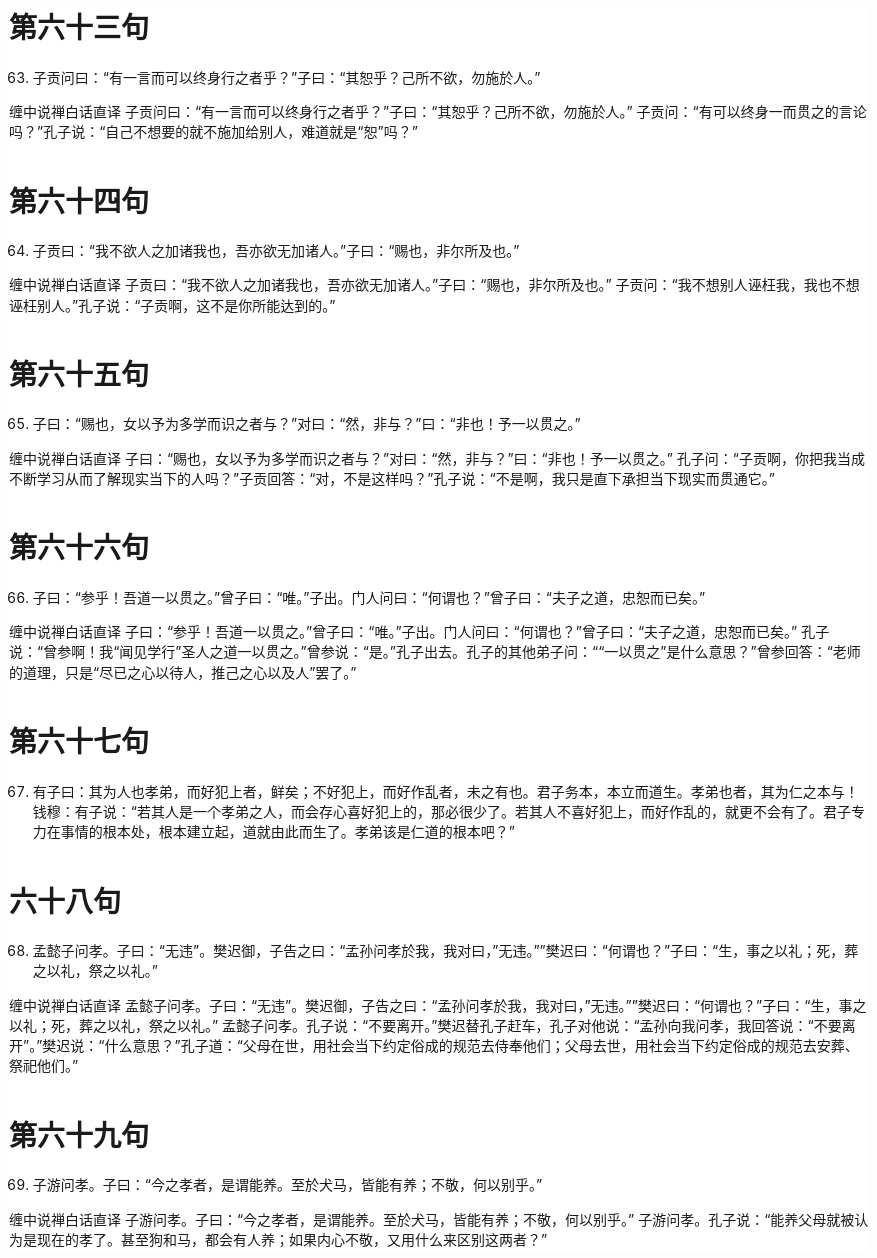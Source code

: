 # 第六十三句
63. 子贡问曰：“有一言而可以终身行之者乎？”子曰：“其恕乎？己所不欲，勿施於人。”

缠中说禅白话直译
子贡问曰：“有一言而可以终身行之者乎？”子曰：“其恕乎？己所不欲，勿施於人。”
子贡问：“有可以终身一而贯之的言论吗？”孔子说：“自己不想要的就不施加给别人，难道就是“恕”吗？”

# 第六十四句
64. 子贡曰：“我不欲人之加诸我也，吾亦欲无加诸人。”子曰：“赐也，非尔所及也。”

缠中说禅白话直译
子贡曰：“我不欲人之加诸我也，吾亦欲无加诸人。”子曰：“赐也，非尔所及也。”
子贡问：“我不想别人诬枉我，我也不想诬枉别人。”孔子说：“子贡啊，这不是你所能达到的。”

# 第六十五句
65. 子曰：“赐也，女以予为多学而识之者与？”对曰：“然，非与？”曰：“非也！予一以贯之。”

缠中说禅白话直译
子曰：“赐也，女以予为多学而识之者与？”对曰：“然，非与？”曰：“非也！予一以贯之。”
孔子问：“子贡啊，你把我当成不断学习从而了解现实当下的人吗？”子贡回答：“对，不是这样吗？”孔子说：“不是啊，我只是直下承担当下现实而贯通它。”

# 第六十六句
66. 子曰：“参乎！吾道一以贯之。”曾子曰：“唯。”子出。门人问曰：“何谓也？”曾子曰：“夫子之道，忠恕而已矣。”

缠中说禅白话直译
子曰：“参乎！吾道一以贯之。”曾子曰：“唯。”子出。门人问曰：“何谓也？”曾子曰：“夫子之道，忠恕而已矣。”
孔子说：“曾参啊！我“闻见学行”圣人之道一以贯之。”曾参说：“是。”孔子出去。孔子的其他弟子问：““一以贯之”是什么意思？”曾参回答：“老师的道理，只是“尽已之心以待人，推己之心以及人”罢了。”

# 第六十七句
67. 有子曰：其为人也孝弟，而好犯上者，鲜矣；不好犯上，而好作乱者，未之有也。君子务本，本立而道生。孝弟也者，其为仁之本与！
钱穆：有子说：“若其人是一个孝弟之人，而会存心喜好犯上的，那必很少了。若其人不喜好犯上，而好作乱的，就更不会有了。君子专力在事情的根本处，根本建立起，道就由此而生了。孝弟该是仁道的根本吧？”

# 六十八句
68. 孟懿子问孝。子曰：“无违”。樊迟御，子告之曰：“孟孙问孝於我，我对曰，”无违。””樊迟曰：“何谓也？”子曰：“生，事之以礼；死，葬之以礼，祭之以礼。”

缠中说禅白话直译
孟懿子问孝。子曰：“无违”。樊迟御，子告之曰：“孟孙问孝於我，我对曰，”无违。””樊迟曰：“何谓也？”子曰：“生，事之以礼；死，葬之以礼，祭之以礼。”
孟懿子问孝。孔子说：“不要离开。”樊迟替孔子赶车，孔子对他说：“孟孙向我问孝，我回答说：“不要离开”。”樊迟说：“什么意思？”孔子道：“父母在世，用社会当下约定俗成的规范去侍奉他们；父母去世，用社会当下约定俗成的规范去安葬、祭祀他们。”

# 第六十九句
69. 子游问孝。子曰：“今之孝者，是谓能养。至於犬马，皆能有养；不敬，何以别乎。”

缠中说禅白话直译
子游问孝。子曰：“今之孝者，是谓能养。至於犬马，皆能有养；不敬，何以别乎。”
子游问孝。孔子说：“能养父母就被认为是现在的孝了。甚至狗和马，都会有人养；如果内心不敬，又用什么来区别这两者？”
